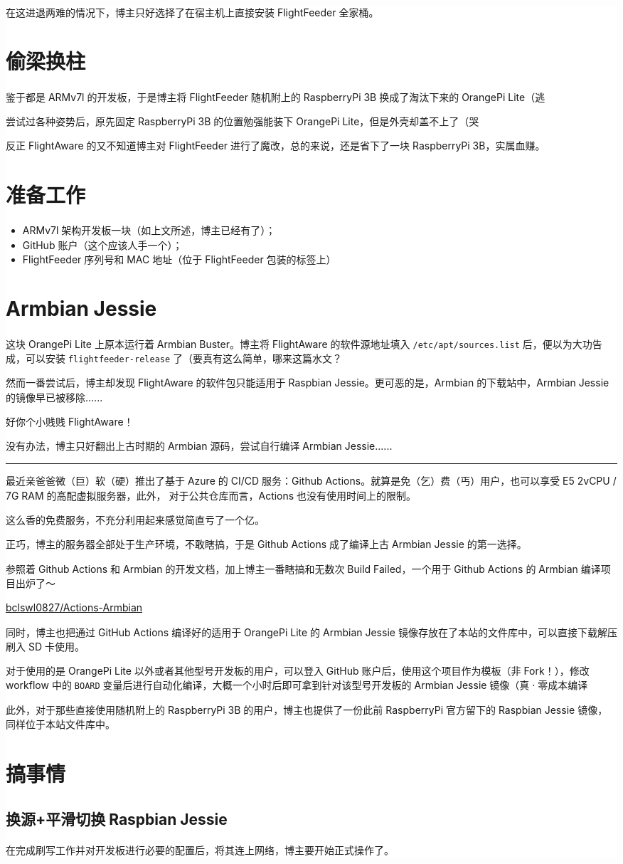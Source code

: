 在这进退两难的情况下，博主只好选择了在宿主机上直接安装 FlightFeeder 全家桶。

# 偷梁换柱

鉴于都是 ARMv7l 的开发板，于是博主将 FlightFeeder 随机附上的 RaspberryPi 3B 换成了淘汰下来的 OrangePi Lite（逃

尝试过各种姿势后，原先固定 RaspberryPi 3B 的位置勉强能装下 OrangePi Lite，但是外壳却盖不上了（哭

反正 FlightAware 的又不知道博主对 FlightFeeder 进行了魔改，总的来说，还是省下了一块 RaspberryPi 3B，实属血赚。

# 准备工作

 - ARMv7l 架构开发板一块（如上文所述，博主已经有了）；
 - GitHub 账户（这个应该人手一个）；
 - FlightFeeder 序列号和 MAC 地址（位于 FlightFeeder 包装的标签上）

# Armbian Jessie

这块 OrangePi Lite 上原本运行着 Armbian Buster。博主将 FlightAware 的软件源地址填入 `/etc/apt/sources.list` 后，便以为大功告成，可以安装 `flightfeeder-release` 了（要真有这么简单，哪来这篇水文？

然而一番尝试后，博主却发现 FlightAware 的软件包只能适用于 Raspbian Jessie。更可恶的是，Armbian 的下载站中，Armbian Jessie 的镜像早已被移除......

好你个小贱贱 FlightAware！

没有办法，博主只好翻出上古时期的 Armbian 源码，尝试自行编译 Armbian Jessie......

---

最近亲爸爸微（巨）软（硬）推出了基于 Azure 的 CI/CD 服务：Github Actions。就算是免（乞）费（丐）用户，也可以享受 E5 2vCPU / 7G RAM 的高配虚拟服务器，此外， 对于公共仓库而言，Actions 也没有使用时间上的限制。

这么香的免费服务，不充分利用起来感觉简直亏了一个亿。

正巧，博主的服务器全部处于生产环境，不敢瞎搞，于是 Github Actions 成了编译上古 Armbian Jessie 的第一选择。

参照着 Github Actions 和 Armbian 的开发文档，加上博主一番瞎搞和无数次 Build Failed，一个用于 Github Actions 的 Armbian 编译项目出炉了～

[bclswl0827/Actions-Armbian](https://github.com/bclswl0827/Actions-Armbian)

同时，博主也把通过 GitHub Actions 编译好的适用于 OrangePi Lite 的 Armbian Jessie 镜像存放在了本站的文件库中，可以直接下载解压刷入 SD 卡使用。

对于使用的是 OrangePi Lite 以外或者其他型号开发板的用户，可以登入 GitHub 账户后，使用这个项目作为模板（非 Fork！），修改 workflow 中的 `BOARD` 变量后进行自动化编译，大概一个小时后即可拿到针对该型号开发板的 Armbian Jessie 镜像（真 · 零成本编译

此外，对于那些直接使用随机附上的 RaspberryPi 3B 的用户，博主也提供了一份此前 RaspberryPi 官方留下的 Raspbian Jessie 镜像，同样位于本站文件库中。

# 搞事情

## 换源+平滑切换 Raspbian Jessie

在完成刷写工作并对开发板进行必要的配置后，将其连上网络，博主要开始正式操作了。
